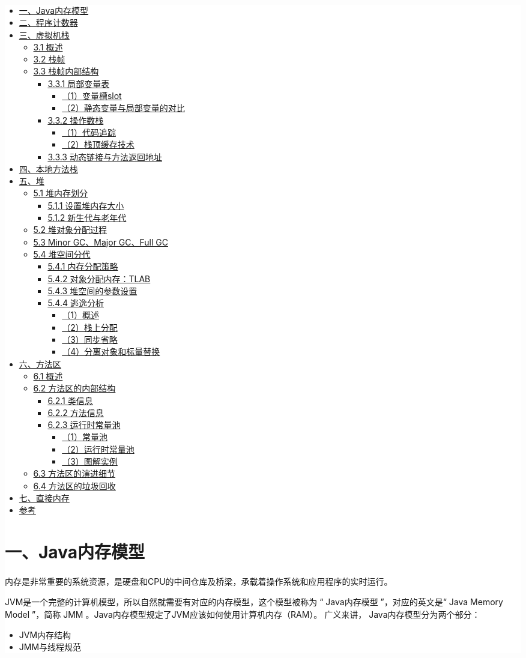 - [一、Java内存模型](#一java内存模型)
- [二、程序计数器](#二程序计数器)
- [三、虚拟机栈](#三虚拟机栈)
  - [3.1 概述](#31-概述)
  - [3.2 栈帧](#32-栈帧)
  - [3.3 栈帧内部结构](#33-栈帧内部结构)
    - [3.3.1 局部变量表](#331-局部变量表)
      - [（1）变量槽slot](#1变量槽slot)
      - [（2）静态变量与局部变量的对比](#2静态变量与局部变量的对比)
    - [3.3.2 操作数栈](#332-操作数栈)
      - [（1）代码追踪](#1代码追踪)
      - [（2）栈顶缓存技术](#2栈顶缓存技术)
    - [3.3.3 动态链接与方法返回地址](#333-动态链接与方法返回地址)
- [四、本地方法栈](#四本地方法栈)
- [五、堆](#五堆)
  - [5.1 堆内存划分](#51-堆内存划分)
    - [5.1.1 设置堆内存大小](#511-设置堆内存大小)
    - [5.1.2 新生代与老年代](#512-新生代与老年代)
  - [5.2 堆对象分配过程](#52-堆对象分配过程)
  - [5.3 Minor GC、Major GC、Full GC](#53-minor-gcmajor-gcfull-gc)
  - [5.4 堆空间分代](#54-堆空间分代)
    - [5.4.1 内存分配策略](#541-内存分配策略)
    - [5.4.2 对象分配内存：TLAB](#542-对象分配内存tlab)
    - [5.4.3 堆空间的参数设置](#543-堆空间的参数设置)
    - [5.4.4 逃逸分析](#544-逃逸分析)
      - [（1）概述](#1概述)
      - [（2）栈上分配](#2栈上分配)
      - [（3）同步省略](#3同步省略)
      - [（4）分离对象和标量替换](#4分离对象和标量替换)
- [六、方法区](#六方法区)
  - [6.1 概述](#61-概述)
  - [6.2 方法区的内部结构](#62-方法区的内部结构)
    - [6.2.1 类信息](#621-类信息)
    - [6.2.2 方法信息](#622-方法信息)
    - [6.2.3 运行时常量池](#623-运行时常量池)
      - [（1）常量池](#1常量池)
      - [（2）运行时常量池](#2运行时常量池)
      - [（3）图解实例](#3图解实例)
  - [6.3 方法区的演进细节](#63-方法区的演进细节)
  - [6.4 方法区的垃圾回收](#64-方法区的垃圾回收)
- [七、直接内存](#七直接内存)
- [参考](#参考)
# 一、Java内存模型

内存是非常重要的系统资源，是硬盘和CPU的中间仓库及桥梁，承载着操作系统和应用程序的实时运行。

JVM是一个完整的计算机模型，所以自然就需要有对应的内存模型，这个模型被称为 “ Java内存模型 ”，对应的英文是“ Java Memory Model ”，简称 JMM 。Java内存模型规定了JVM应该如何使用计算机内存（RAM）。 广义来讲， Java内存模型分为两个部分：

*  JVM内存结构
* JMM与线程规范

